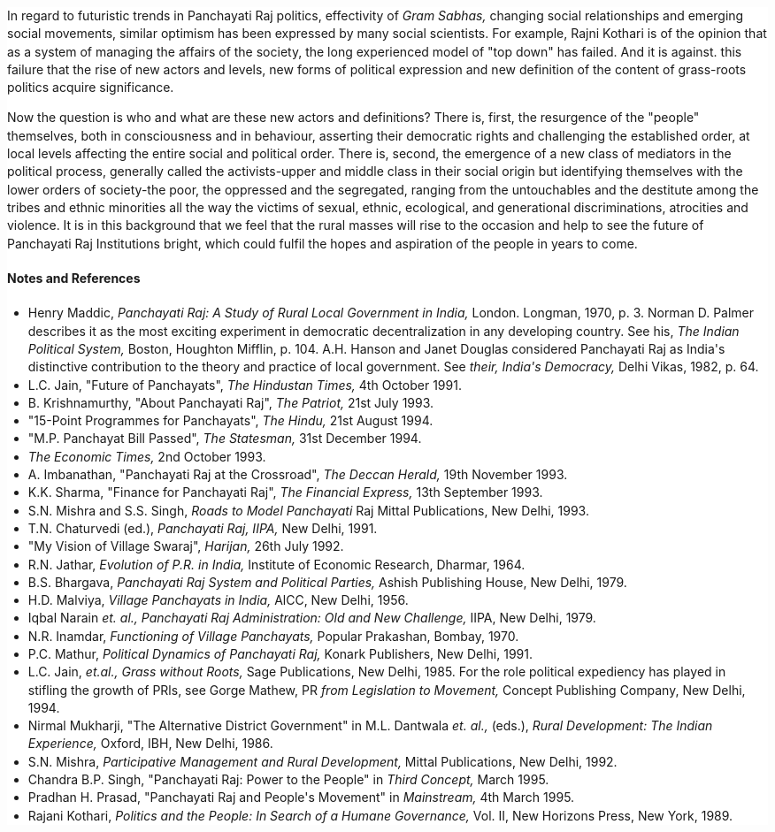 In regard to futuristic trends in Panchayati Raj politics, effectivity of *Gram Sabhas,* changing social relationships and emerging social movements, similar optimism has been expressed by many social scientists. For example, Rajni Kothari is of the opinion that as a system of managing the affairs of the society, the long experienced model of "top down" has failed. And it is against. this failure that the rise of new actors and levels, new forms of political expression and new definition of the content of grass-roots politics acquire significance.

Now the question is who and what are these new actors and definitions? There is, first, the resurgence of the "people" themselves, both in consciousness and in behaviour, asserting their democratic rights and challenging the established order, at local levels affecting the entire social and political order. There is, second, the emergence of a new class of mediators in the political process, generally called the activists-upper and middle class in their social origin but identifying themselves with the lower orders of society-the poor, the oppressed and the segregated, ranging from the untouchables and the destitute among the tribes and ethnic minorities all the way the victims of sexual, ethnic, ecological, and generational discriminations, atrocities and violence. It is in this background that we feel that the rural masses will rise to the occasion and help to see the future of Panchayati Raj Institutions bright, which could fulfil the hopes and aspiration of the people in years to come.

#### **Notes and References**

- Henry Maddic, *Panchayati Raj: A Study of Rural Local Government in India,* London. Longman, 1970, p. 3. Norman D. Palmer describes it as the most exciting experiment in democratic decentralization in any developing country. See his, *The Indian Political System,* Boston, Houghton Mifflin, p. 104. A.H. Hanson and Janet Douglas considered Panchayati Raj as India's distinctive contribution to the theory and practice of local government. See *their, India's Democracy,* Delhi Vikas, 1982, p. 64.
- L.C. Jain, "Future of Panchayats", *The Hindustan Times,* 4th October 1991.
- B. Krishnamurthy, "About Panchayati Raj", *The Patriot,* 21st July 1993.
- "15-Point Programmes for Panchayats", *The Hindu,* 21st August 1994.
- "M.P. Panchayat Bill Passed", *The Statesman,* 31st December 1994.
- *The Economic Times,* 2nd October 1993.
- A. Imbanathan, "Panchayati Raj at the Crossroad", *The Deccan Herald,* 19th November 1993.
- K.K. Sharma, "Finance for Panchayati Raj", *The Financial Express,* 13th September 1993.
- S.N. Mishra and S.S. Singh, *Roads to Model Panchayati* Raj Mittal Publications, New Delhi, 1993.
- T.N. Chaturvedi (ed.), *Panchayati Raj, IIPA,* New Delhi, 1991.
- "My Vision of Village Swaraj", *Harijan,* 26th July 1992.
- R.N. Jathar, *Evolution of P.R. in India,* Institute of Economic Research, Dharmar, 1964.
- B.S. Bhargava, *Panchayati Raj System and Political Parties,* Ashish Publishing House, New Delhi, 1979.
- H.D. Malviya, *Village Panchayats in India,* AlCC, New Delhi, 1956.
- Iqbal Narain *et. al., Panchayati Raj Administration: Old and New Challenge,* IIPA, New Delhi, 1979.
- N.R. Inamdar, *Functioning of Village Panchayats,* Popular Prakashan, Bombay, 1970.
- P.C. Mathur, *Political Dynamics of Panchayati Raj,* Konark Publishers, New Delhi, 1991.
- L.C. Jain, *et.al., Grass without Roots,* Sage Publications, New Delhi, 1985. For the role political expediency has played in stifling the growth of PRls, see Gorge Mathew, PR *from Legislation to Movement,* Concept Publishing Company, New Delhi, 1994.
- Nirmal Mukharji, "The Alternative District Government" in M.L. Dantwala *et. al.,* (eds.), *Rural Development: The Indian Experience,* Oxford, IBH, New Delhi, 1986.
- S.N. Mishra, *Participative Management and Rural Development,* Mittal Publications, New Delhi, 1992.
- Chandra B.P. Singh, "Panchayati Raj: Power to the People" in *Third Concept,* March 1995.
- Pradhan H. Prasad, "Panchayati Raj and People's Movement" in *Mainstream,* 4th March 1995.
- Rajani Kothari, *Politics and the People: In Search of a Humane Governance,* Vol. II, New Horizons Press, New York, 1989.